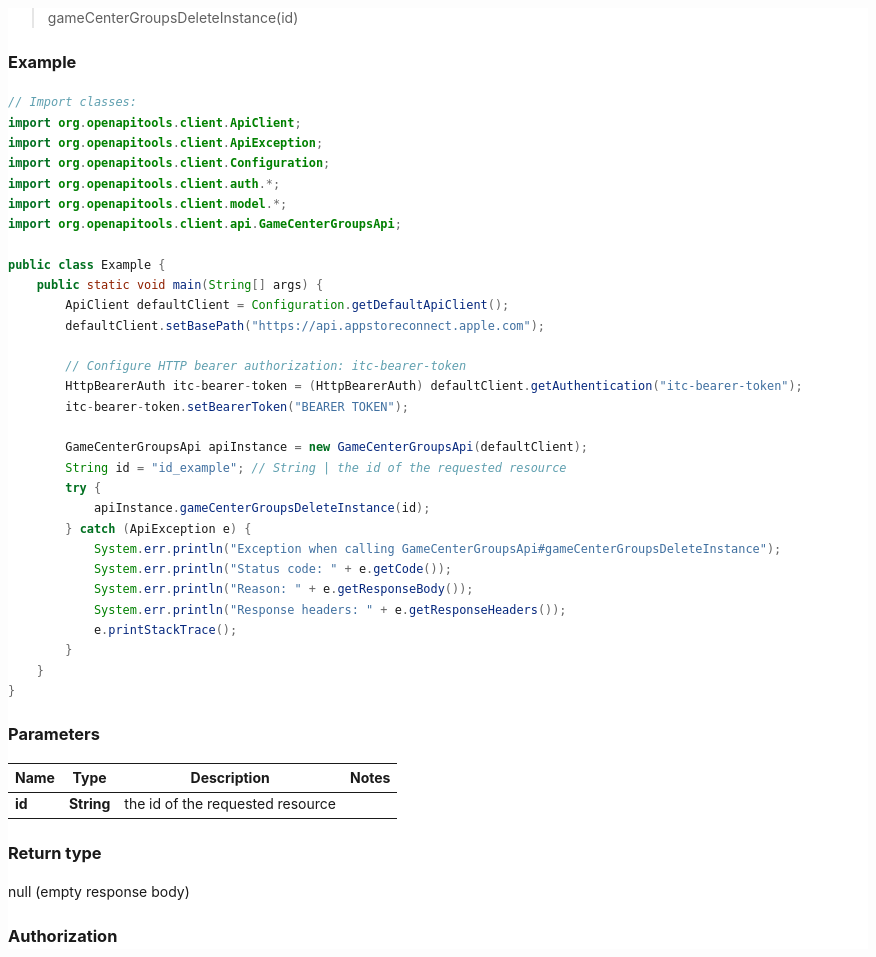 > gameCenterGroupsDeleteInstance(id)



### Example

```java
// Import classes:
import org.openapitools.client.ApiClient;
import org.openapitools.client.ApiException;
import org.openapitools.client.Configuration;
import org.openapitools.client.auth.*;
import org.openapitools.client.model.*;
import org.openapitools.client.api.GameCenterGroupsApi;

public class Example {
    public static void main(String[] args) {
        ApiClient defaultClient = Configuration.getDefaultApiClient();
        defaultClient.setBasePath("https://api.appstoreconnect.apple.com");
        
        // Configure HTTP bearer authorization: itc-bearer-token
        HttpBearerAuth itc-bearer-token = (HttpBearerAuth) defaultClient.getAuthentication("itc-bearer-token");
        itc-bearer-token.setBearerToken("BEARER TOKEN");

        GameCenterGroupsApi apiInstance = new GameCenterGroupsApi(defaultClient);
        String id = "id_example"; // String | the id of the requested resource
        try {
            apiInstance.gameCenterGroupsDeleteInstance(id);
        } catch (ApiException e) {
            System.err.println("Exception when calling GameCenterGroupsApi#gameCenterGroupsDeleteInstance");
            System.err.println("Status code: " + e.getCode());
            System.err.println("Reason: " + e.getResponseBody());
            System.err.println("Response headers: " + e.getResponseHeaders());
            e.printStackTrace();
        }
    }
}
```

### Parameters


| Name | Type | Description  | Notes |
|------------- | ------------- | ------------- | -------------|
| **id** | **String**| the id of the requested resource | |

### Return type

null (empty response body)

### Authorization
